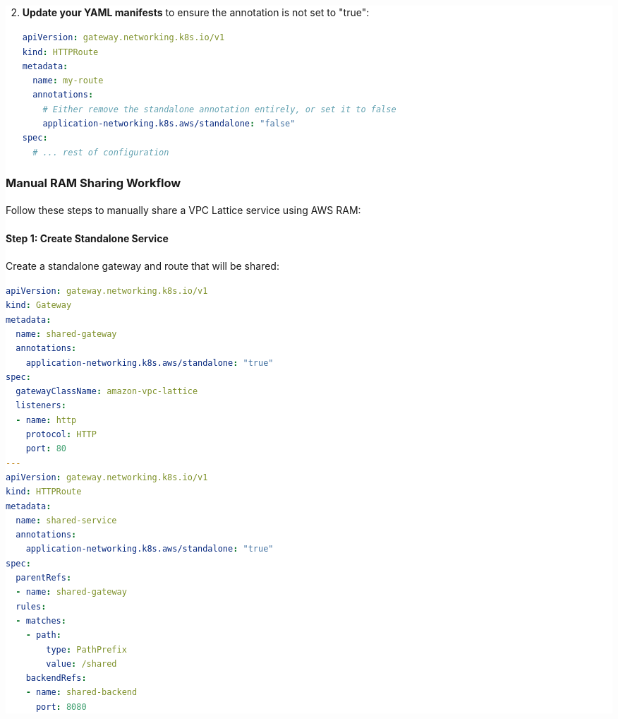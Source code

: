 2. **Update your YAML manifests** to ensure the annotation is not set to "true":
   ```yaml
   apiVersion: gateway.networking.k8s.io/v1
   kind: HTTPRoute
   metadata:
     name: my-route
     annotations:
       # Either remove the standalone annotation entirely, or set it to false
       application-networking.k8s.aws/standalone: "false"
   spec:
     # ... rest of configuration
   ```

### Manual RAM Sharing Workflow

Follow these steps to manually share a VPC Lattice service using AWS RAM:

#### Step 1: Create Standalone Service

Create a standalone gateway and route that will be shared:

```yaml
apiVersion: gateway.networking.k8s.io/v1
kind: Gateway
metadata:
  name: shared-gateway
  annotations:
    application-networking.k8s.aws/standalone: "true"
spec:
  gatewayClassName: amazon-vpc-lattice
  listeners:
  - name: http
    protocol: HTTP
    port: 80
---
apiVersion: gateway.networking.k8s.io/v1
kind: HTTPRoute
metadata:
  name: shared-service
  annotations:
    application-networking.k8s.aws/standalone: "true"
spec:
  parentRefs:
  - name: shared-gateway
  rules:
  - matches:
    - path:
        type: PathPrefix
        value: /shared
    backendRefs:
    - name: shared-backend
      port: 8080
```
